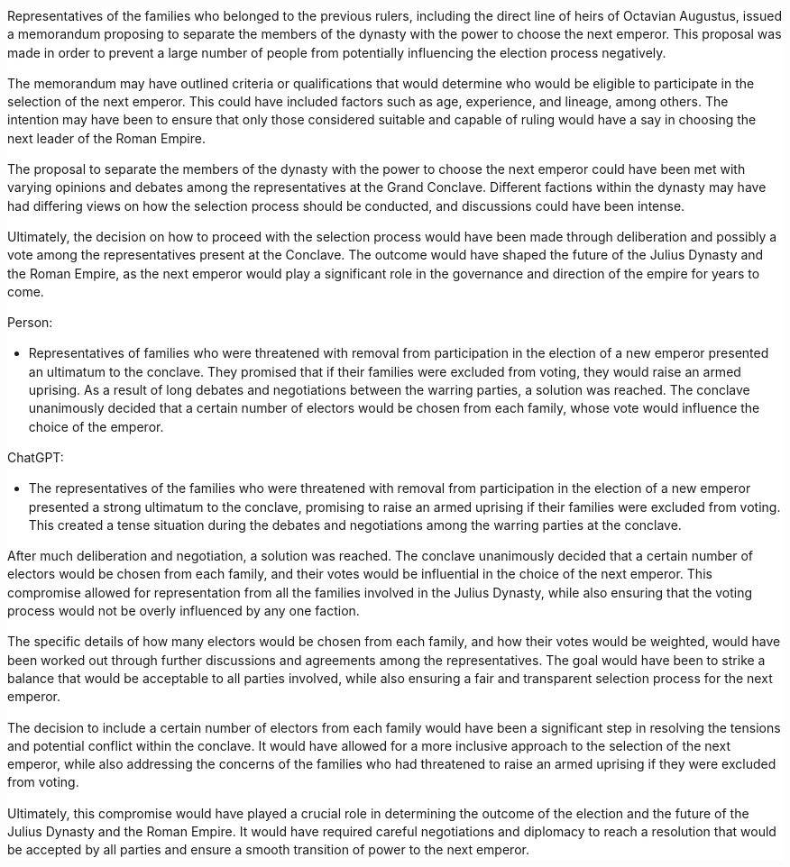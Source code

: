 Representatives of the families who belonged to the previous rulers, including the direct line of heirs of Octavian Augustus, issued a memorandum proposing to separate the members of the dynasty with the power to choose the next emperor. This proposal was made in order to prevent a large number of people from potentially influencing the election process negatively.

The memorandum may have outlined criteria or qualifications that would determine who would be eligible to participate in the selection of the next emperor. This could have included factors such as age, experience, and lineage, among others. The intention may have been to ensure that only those considered suitable and capable of ruling would have a say in choosing the next leader of the Roman Empire.

The proposal to separate the members of the dynasty with the power to choose the next emperor could have been met with varying opinions and debates among the representatives at the Grand Conclave. Different factions within the dynasty may have had differing views on how the selection process should be conducted, and discussions could have been intense.

Ultimately, the decision on how to proceed with the selection process would have been made through deliberation and possibly a vote among the representatives present at the Conclave. The outcome would have shaped the future of the Julius Dynasty and the Roman Empire, as the next emperor would play a significant role in the governance and direction of the empire for years to come.

Person: 
- Representatives of families who were threatened with removal from participation in the election of a new emperor presented an ultimatum to the conclave.  They promised that if their families were excluded from voting, they would raise an armed uprising.  As a result of long debates and negotiations between the warring parties, a solution was reached.  The conclave unanimously decided that a certain number of electors would be chosen from each family, whose vote would influence the choice of the emperor.

ChatGPT: 
- The representatives of the families who were threatened with removal from participation in the election of a new emperor presented a strong ultimatum to the conclave, promising to raise an armed uprising if their families were excluded from voting. This created a tense situation during the debates and negotiations among the warring parties at the conclave.

After much deliberation and negotiation, a solution was reached. The conclave unanimously decided that a certain number of electors would be chosen from each family, and their votes would be influential in the choice of the next emperor. This compromise allowed for representation from all the families involved in the Julius Dynasty, while also ensuring that the voting process would not be overly influenced by any one faction.

The specific details of how many electors would be chosen from each family, and how their votes would be weighted, would have been worked out through further discussions and agreements among the representatives. The goal would have been to strike a balance that would be acceptable to all parties involved, while also ensuring a fair and transparent selection process for the next emperor.

The decision to include a certain number of electors from each family would have been a significant step in resolving the tensions and potential conflict within the conclave. It would have allowed for a more inclusive approach to the selection of the next emperor, while also addressing the concerns of the families who had threatened to raise an armed uprising if they were excluded from voting.

Ultimately, this compromise would have played a crucial role in determining the outcome of the election and the future of the Julius Dynasty and the Roman Empire. It would have required careful negotiations and diplomacy to reach a resolution that would be accepted by all parties and ensure a smooth transition of power to the next emperor.
